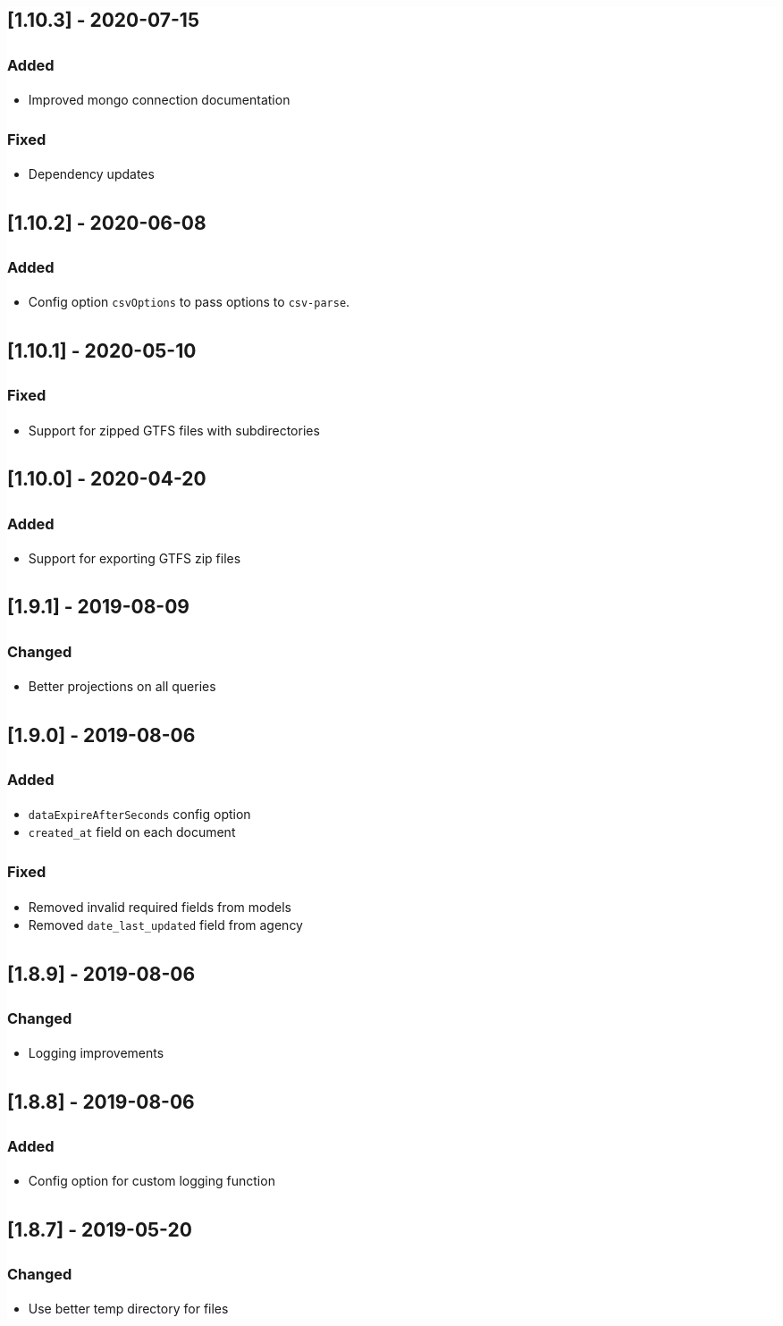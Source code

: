 ## [1.10.3] - 2020-07-15
### Added
- Improved mongo connection documentation
### Fixed
- Dependency updates

## [1.10.2] - 2020-06-08
### Added
- Config option `csvOptions` to pass options to `csv-parse`.

## [1.10.1] - 2020-05-10
### Fixed
- Support for zipped GTFS files with subdirectories

## [1.10.0] - 2020-04-20
### Added
- Support for exporting GTFS zip files

## [1.9.1] - 2019-08-09
### Changed
- Better projections on all queries

## [1.9.0] - 2019-08-06
### Added
- `dataExpireAfterSeconds` config option
- `created_at` field on each document
### Fixed
- Removed invalid required fields from models
- Removed `date_last_updated` field from agency

## [1.8.9] - 2019-08-06
### Changed
- Logging improvements

## [1.8.8] - 2019-08-06
### Added
- Config option for custom logging function

## [1.8.7] - 2019-05-20
### Changed
- Use better temp directory for files
